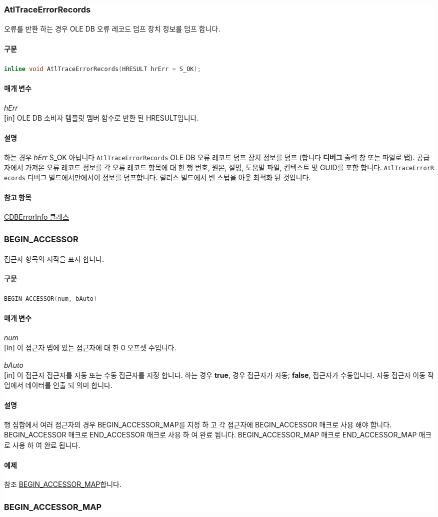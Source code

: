 ### <a name="atltraceerrorrecords"></a> AtlTraceErrorRecords

오류를 반환 하는 경우 OLE DB 오류 레코드 덤프 장치 정보를 덤프 합니다.  
  
#### <a name="syntax"></a>구문  
  
```cpp
inline void AtlTraceErrorRecords(HRESULT hrErr = S_OK);  
```  
  
#### <a name="parameters"></a>매개 변수  

*hErr*<br/>
[in] OLE DB 소비자 템플릿 멤버 함수로 반환 된 HRESULT입니다.  
  
#### <a name="remarks"></a>설명  

하는 경우 *hErr* S_OK 아닙니다 `AtlTraceErrorRecords` OLE DB 오류 레코드 덤프 장치 정보를 덤프 (합니다 **디버그** 출력 창 또는 파일로 탭). 공급자에서 가져온 오류 레코드 정보를 각 오류 레코드 항목에 대 한 행 번호, 원본, 설명, 도움말 파일, 컨텍스트 및 GUID를 포함 합니다. `AtlTraceErrorRecords` 디버그 빌드에서만에서이 정보를 덤프합니다. 릴리스 빌드에서 빈 스텁을 아웃 최적화 된 것입니다.  
  
#### <a name="see-also"></a>참고 항목    

[CDBErrorInfo 클래스](../../data/oledb/cdberrorinfo-class.md)

### <a name="begin_accessor"></a> BEGIN_ACCESSOR

접근자 항목의 시작을 표시 합니다.  
  
#### <a name="syntax"></a>구문  
  
```cpp  
BEGIN_ACCESSOR(num, bAuto)  
```  
  
#### <a name="parameters"></a>매개 변수  

*num*<br/>
[in] 이 접근자 맵에 있는 접근자에 대 한 0 오프셋 수입니다.  
  
*bAuto*<br/>
[in] 이 접근자 접근자를 자동 또는 수동 접근자를 지정 합니다. 하는 경우 **true**, 경우 접근자가 자동; **false**, 접근자가 수동입니다. 자동 접근자 이동 작업에서 데이터를 인출 되 의미 합니다.  
  
#### <a name="remarks"></a>설명  

행 집합에서 여러 접근자의 경우 BEGIN_ACCESSOR_MAP를 지정 하 고 각 접근자에 BEGIN_ACCESSOR 매크로 사용 해야 합니다. BEGIN_ACCESSOR 매크로 END_ACCESSOR 매크로 사용 하 여 완료 됩니다. BEGIN_ACCESSOR_MAP 매크로 END_ACCESSOR_MAP 매크로 사용 하 여 완료 됩니다.  
  
#### <a name="example"></a>예제  

참조 [BEGIN_ACCESSOR_MAP](../../data/oledb/begin-accessor-map.md)합니다.  

### <a name="begin_accessor_map"></a> BEGIN_ACCESSOR_MAP
